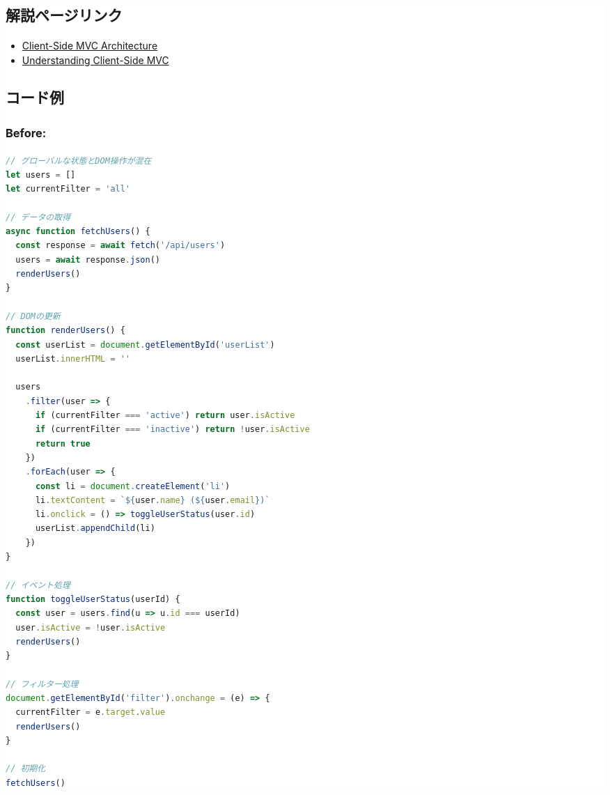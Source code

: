 ## 解説ページリンク

- [Client-Side MVC Architecture](https://www.sitepoint.com/mvc-design-pattern-javascript-applications/)
- [Understanding Client-Side MVC](https://blog.codinghorror.com/understanding-model-view-controller/)

## コード例

### Before:

```typescript
// グローバルな状態とDOM操作が混在
let users = []
let currentFilter = 'all'

// データの取得
async function fetchUsers() {
  const response = await fetch('/api/users')
  users = await response.json()
  renderUsers()
}

// DOMの更新
function renderUsers() {
  const userList = document.getElementById('userList')
  userList.innerHTML = ''
  
  users
    .filter(user => {
      if (currentFilter === 'active') return user.isActive
      if (currentFilter === 'inactive') return !user.isActive
      return true
    })
    .forEach(user => {
      const li = document.createElement('li')
      li.textContent = `${user.name} (${user.email})`
      li.onclick = () => toggleUserStatus(user.id)
      userList.appendChild(li)
    })
}

// イベント処理
function toggleUserStatus(userId) {
  const user = users.find(u => u.id === userId)
  user.isActive = !user.isActive
  renderUsers()
}

// フィルター処理
document.getElementById('filter').onchange = (e) => {
  currentFilter = e.target.value
  renderUsers()
}

// 初期化
fetchUsers()
```
